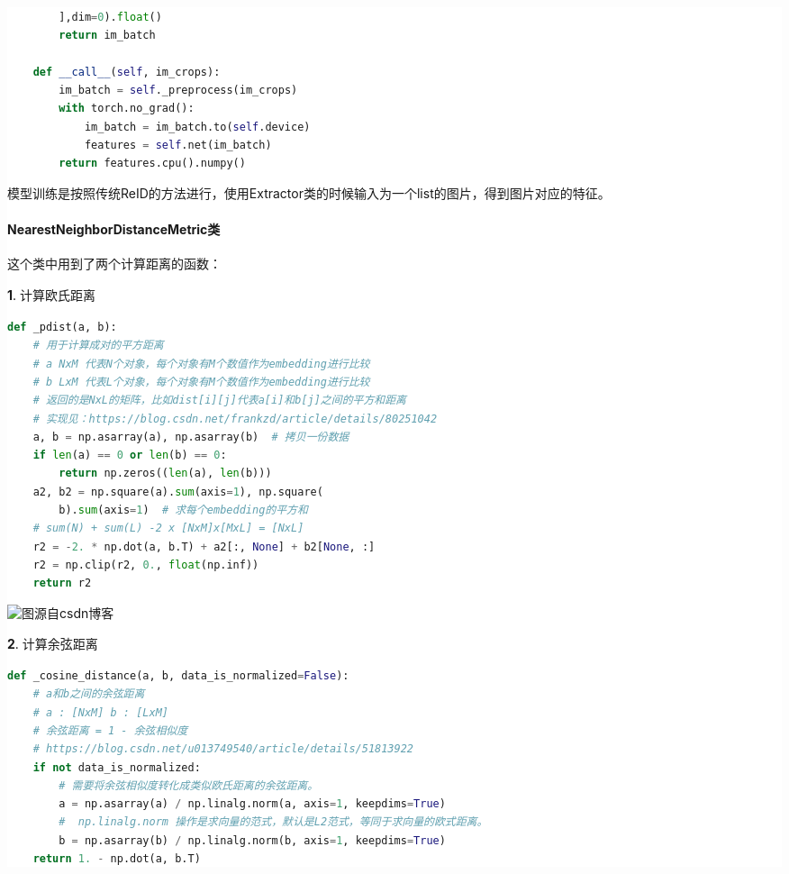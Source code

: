 ```python
        ],dim=0).float()
        return im_batch

    def __call__(self, im_crops):
        im_batch = self._preprocess(im_crops)
        with torch.no_grad():
            im_batch = im_batch.to(self.device)
            features = self.net(im_batch)
        return features.cpu().numpy()
```

模型训练是按照传统ReID的方法进行，使用Extractor类的时候输入为一个list的图片，得到图片对应的特征。

#### **NearestNeighborDistanceMetric类**

这个类中用到了两个计算距离的函数：

**1**. 计算欧氏距离

```python
def _pdist(a, b):
    # 用于计算成对的平方距离
    # a NxM 代表N个对象，每个对象有M个数值作为embedding进行比较
    # b LxM 代表L个对象，每个对象有M个数值作为embedding进行比较
    # 返回的是NxL的矩阵，比如dist[i][j]代表a[i]和b[j]之间的平方和距离
    # 实现见：https://blog.csdn.net/frankzd/article/details/80251042
    a, b = np.asarray(a), np.asarray(b)  # 拷贝一份数据
    if len(a) == 0 or len(b) == 0:
        return np.zeros((len(a), len(b)))
    a2, b2 = np.square(a).sum(axis=1), np.square(
        b).sum(axis=1)  # 求每个embedding的平方和
    # sum(N) + sum(L) -2 x [NxM]x[MxL] = [NxL]
    r2 = -2. * np.dot(a, b.T) + a2[:, None] + b2[None, :]
    r2 = np.clip(r2, 0., float(np.inf))
    return r2
```

![图源自csdn博客](https://img-blog.csdnimg.cn/20200415153858938.png)

**2**. 计算余弦距离

```python
def _cosine_distance(a, b, data_is_normalized=False):
    # a和b之间的余弦距离
    # a : [NxM] b : [LxM]
    # 余弦距离 = 1 - 余弦相似度
    # https://blog.csdn.net/u013749540/article/details/51813922
    if not data_is_normalized:
        # 需要将余弦相似度转化成类似欧氏距离的余弦距离。
        a = np.asarray(a) / np.linalg.norm(a, axis=1, keepdims=True)
        #  np.linalg.norm 操作是求向量的范式，默认是L2范式，等同于求向量的欧式距离。
        b = np.asarray(b) / np.linalg.norm(b, axis=1, keepdims=True)
    return 1. - np.dot(a, b.T)
```
